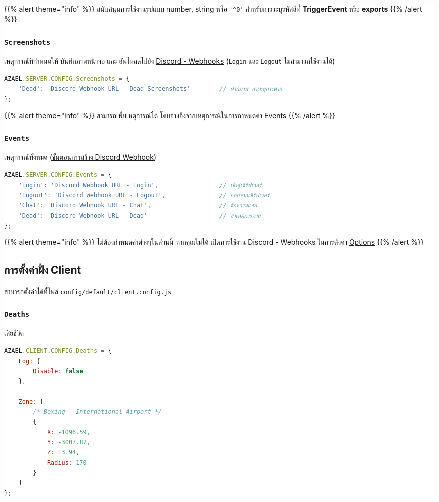{{% alert theme="info" %}}
สนับสนุนการใช้งานรูปแบบ number, string หรือ `'^0'` สำหรับการระบุรหัสสีที่ **TriggerEvent** หรือ **exports**
{{% /alert %}}

### `Screenshots`

เหตุการณ์ที่กำหนดให้ บันทึกภาพหน้าจอ และ อัพโหลดไปยัง [Discord - Webhooks](https://support.discord.com/hc/th/articles/228383668-Intro-to-Webhooks) (`Login` และ `Logout` ไม่สามารถใช้งานได้)

```js
AZAEL.SERVER.CONFIG.Screenshots = {
    'Dead': 'Discord Webhook URL - Dead Screenshots'        // ฝากภาพ-สาเหตุการตาย
};
```

{{% alert theme="info" %}}
สามารถเพิ่มเหตุการณ์ได้ โดยอ้างอิงจากเหตุการณ์ในการกำหนดค่า [Events](#events)
{{% /alert %}}

### `Events`

เหตุการณ์ทั้งหมด ([ขั้นตอนการสร้าง Discord Webhook](https://support.discord.com/hc/en-us/articles/228383668-Intro-to-Webhooks))

```js
AZAEL.SERVER.CONFIG.Events = {
    'Login': 'Discord Webhook URL - Login',                 // เข้าสู่เซิร์ฟเวอร์
    'Logout': 'Discord Webhook URL - Logout',               // ออกจากเซิร์ฟเวอร์
    'Chat': 'Discord Webhook URL - Chat',                   // ข้อความแชท
    'Dead': 'Discord Webhook URL - Dead'                    // สาเหตุการตาย
};
```

{{% alert theme="info" %}}
ไม่ต้องกำหนดค่าต่างๆในส่วนนี้ หากคุณไม่ได้ เปิดการใช้งาน Discord - Webhooks ในการตั้งค่า [Options](#options)
{{% /alert %}}

## การตั้งค่าฝั่ง Client

สามารถตั้งค่าได้ที่ไฟล์ `config/default/client.config.js`

### `Deaths`

เสียชีวิต

```js
AZAEL.CLIENT.CONFIG.Deaths = {
    Log: {
        Disable: false
    },

    Zone: [
        /* Boxing - International Airport */
        {
            X: -1096.59,
            Y: -3007.87,
            Z: 13.94,
            Radius: 170
        }
    ]
};
```
